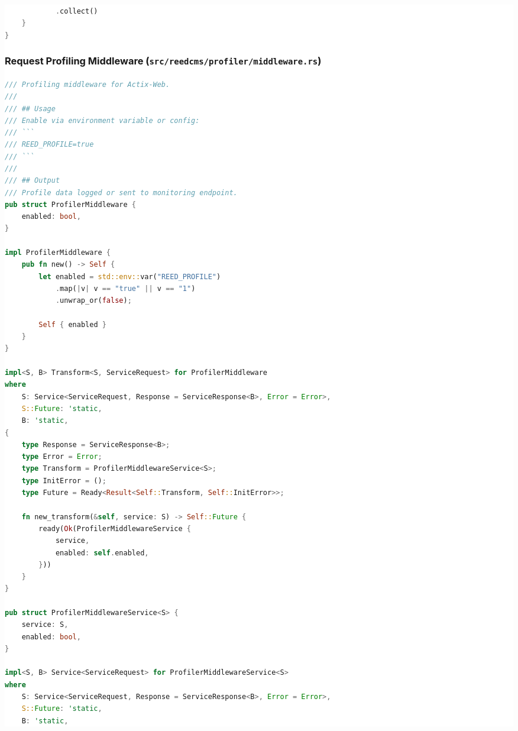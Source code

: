 ```rust
            .collect()
    }
}
```

### Request Profiling Middleware (`src/reedcms/profiler/middleware.rs`)

```rust
/// Profiling middleware for Actix-Web.
///
/// ## Usage
/// Enable via environment variable or config:
/// ```
/// REED_PROFILE=true
/// ```
///
/// ## Output
/// Profile data logged or sent to monitoring endpoint.
pub struct ProfilerMiddleware {
    enabled: bool,
}

impl ProfilerMiddleware {
    pub fn new() -> Self {
        let enabled = std::env::var("REED_PROFILE")
            .map(|v| v == "true" || v == "1")
            .unwrap_or(false);

        Self { enabled }
    }
}

impl<S, B> Transform<S, ServiceRequest> for ProfilerMiddleware
where
    S: Service<ServiceRequest, Response = ServiceResponse<B>, Error = Error>,
    S::Future: 'static,
    B: 'static,
{
    type Response = ServiceResponse<B>;
    type Error = Error;
    type Transform = ProfilerMiddlewareService<S>;
    type InitError = ();
    type Future = Ready<Result<Self::Transform, Self::InitError>>;

    fn new_transform(&self, service: S) -> Self::Future {
        ready(Ok(ProfilerMiddlewareService {
            service,
            enabled: self.enabled,
        }))
    }
}

pub struct ProfilerMiddlewareService<S> {
    service: S,
    enabled: bool,
}

impl<S, B> Service<ServiceRequest> for ProfilerMiddlewareService<S>
where
    S: Service<ServiceRequest, Response = ServiceResponse<B>, Error = Error>,
    S::Future: 'static,
    B: 'static,
```